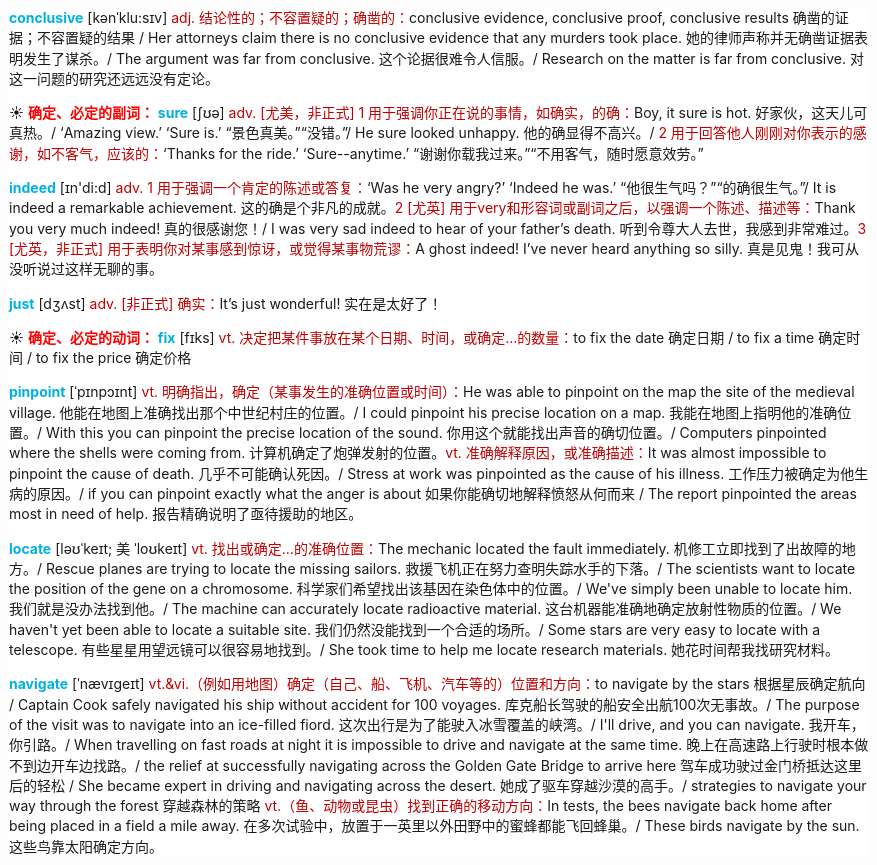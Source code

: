 <font color="sky blue">**conclusive**</font> [kənˈklu:sɪv]
<font color="#c00000">adj. 结论性的；不容置疑的；确凿的：</font>conclusive evidence, conclusive proof, conclusive results 确凿的证据；不容置疑的结果 / Her attorneys claim there is no conclusive evidence that any murders took place. 她的律师声称并无确凿证据表明发生了谋杀。/ The argument was far from conclusive. 这个论据很难令人信服。/ Research on the matter is far from conclusive. 对这一问题的研究还远远没有定论。

☀ <font color="red">**确定、必定的副词：**</font>
<font color="sky blue">**sure**</font> [ʃʊə] 
<font color="#c00000">adv. [尤美，非正式] 1 用于强调你正在说的事情，如确实，的确：</font>Boy, it sure is hot. 好家伙，这天儿可真热。/ ‘Amazing view.’ ‘Sure is.’ “景色真美。”“没错。”/ He sure looked unhappy. 他的确显得不高兴。/ <font color="#c00000">2 用于回答他人刚刚对你表示的感谢，如不客气，应该的：</font>‘Thanks for the ride.’ ‘Sure--anytime.’ “谢谢你载我过来。”“不用客气，随时愿意效劳。”

<font color="sky blue">**indeed**</font> [ɪn'di:d] 
<font color="#c00000">adv. 1 用于强调一个肯定的陈述或答复：</font>‘Was he very angry?’ ‘Indeed he was.’ “他很生气吗？”“的确很生气。”/ It is indeed a remarkable achievement. 这的确是个非凡的成就。<font color="#c00000">2 [尤英] 用于very和形容词或副词之后，以强调一个陈述、描述等：</font>Thank you very much indeed! 真的很感谢您！/ I was very sad indeed to hear of your father’s death. 听到令尊大人去世，我感到非常难过。<font color="#c00000">3 [尤英，非正式] 用于表明你对某事感到惊讶，或觉得某事物荒谬：</font>A ghost indeed! I’ve never heard anything so silly. 真是见鬼！我可从没听说过这样无聊的事。

<font color="sky blue">**just**</font> [dӡʌst] 
<font color="#c00000">adv. [非正式] 确实：</font>It’s just wonderful! 实在是太好了！

☀ <font color="red">**确定、必定的动词：**</font>
<font color="sky blue">**fix**</font> [fɪks] 
<font color="#c00000">vt. 决定把某件事放在某个日期、时间，或确定…的数量：</font>to fix the date 确定日期 / to fix a time 确定时间 / to fix the price 确定价格
           
<font color="sky blue">**pinpoint**</font> [ˈpɪnpɔɪnt]
<font color="#c00000">vt. 明确指出，确定（某事发生的准确位置或时间）：</font>He was able to pinpoint on the map the site of the medieval village. 他能在地图上准确找出那个中世纪村庄的位置。/ I could pinpoint his precise location on a map. 我能在地图上指明他的准确位置。/ With this you can pinpoint the precise location of the sound. 你用这个就能找出声音的确切位置。/ Computers pinpointed where the shells were coming from. 计算机确定了炮弹发射的位置。<font color="#c00000">vt. 准确解释原因，或准确描述：</font>It was almost impossible to pinpoint the cause of death. 几乎不可能确认死因。/ Stress at work was pinpointed as the cause of his illness. 工作压力被确定为他生病的原因。/ if you can pinpoint exactly what the anger is about 如果你能确切地解释愤怒从何而来 / The report pinpointed the areas most in need of help. 报告精确说明了亟待援助的地区。
           
<font color="sky blue">**locate**</font> [ləʊˈkeɪt; 美 ˈloʊkeɪt]
<font color="#c00000">vt. 找出或确定…的准确位置：</font>The mechanic located the fault immediately. 机修工立即找到了出故障的地方。/ Rescue planes are trying to locate the missing sailors. 救援飞机正在努力查明失踪水手的下落。/ The scientists want to locate the position of the gene on a chromosome. 科学家们希望找出该基因在染色体中的位置。/ We've simply been unable to locate him. 我们就是没办法找到他。/ The machine can accurately locate radioactive material. 这台机器能准确地确定放射性物质的位置。/ We haven't yet been able to locate a suitable site. 我们仍然没能找到一个合适的场所。/ Some stars are very easy to locate with a telescope. 有些星星用望远镜可以很容易地找到。/ She took time to help me locate research materials. 她花时间帮我找研究材料。
           
<font color="sky blue">**navigate**</font> [ˈnævɪgeɪt]
<font color="#c00000">vt.&vi.（例如用地图）确定（自己、船、飞机、汽车等的）位置和方向：</font>to navigate by the stars 根据星辰确定航向 / Captain Cook safely navigated his ship without accident for 100 voyages. 库克船长驾驶的船安全出航100次无事故。/ The purpose of the visit was to navigate into an ice-filled fiord. 这次出行是为了能驶入冰雪覆盖的峡湾。/ I'll drive, and you can navigate. 我开车，你引路。/ When travelling on fast roads at night it is impossible to drive and navigate at the same time. 晚上在高速路上行驶时根本做不到边开车边找路。/ the relief at successfully navigating across the Golden Gate Bridge to arrive here 驾车成功驶过金门桥抵达这里后的轻松 / She became expert in driving and navigating across the desert. 她成了驱车穿越沙漠的高手。/ strategies to navigate your way through the forest 穿越森林的策略 <font color="#c00000">vt.（鱼、动物或昆虫）找到正确的移动方向：</font>In tests, the bees navigate back home after being placed in a field a mile away. 在多次试验中，放置于一英里以外田野中的蜜蜂都能飞回蜂巢。/ These birds navigate by the sun. 这些鸟靠太阳确定方向。

